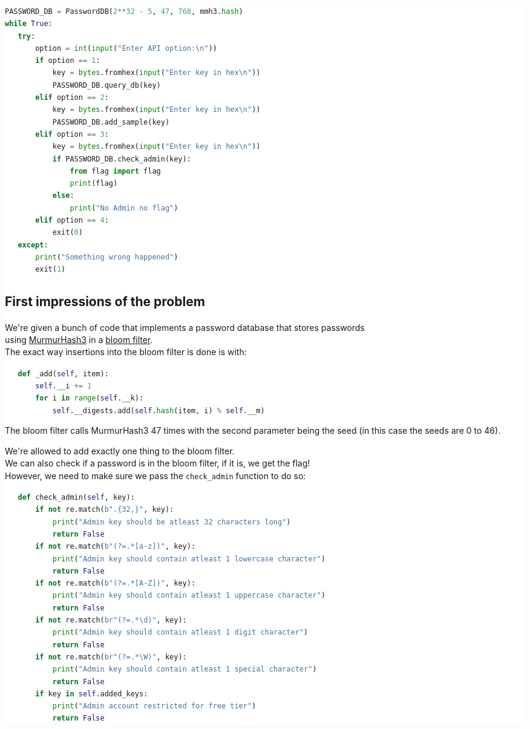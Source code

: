 ```python  
PASSWORD_DB = PasswordDB(2**32 - 5, 47, 768, mmh3.hash)  
while True:  
   try:  
       option = int(input("Enter API option:\n"))  
       if option == 1:  
           key = bytes.fromhex(input("Enter key in hex\n"))  
           PASSWORD_DB.query_db(key)  
       elif option == 2:  
           key = bytes.fromhex(input("Enter key in hex\n"))  
           PASSWORD_DB.add_sample(key)  
       elif option == 3:  
           key = bytes.fromhex(input("Enter key in hex\n"))  
           if PASSWORD_DB.check_admin(key):  
               from flag import flag  
               print(flag)  
           else:  
               print("No Admin no flag")  
       elif option == 4:  
           exit(0)  
   except:  
       print("Something wrong happened")  
       exit(1)  
```

## First impressions of the problem

We're given a bunch of code that implements a password database that stores
passwords  
using [MurmurHash3](https://en.wikipedia.org/wiki/MurmurHash) in a [bloom
filter](https://en.wikipedia.org/wiki/Bloom_filter).  
The exact way insertions into the bloom filter is done is with:  
```python  
   def _add(self, item):  
       self.__i += 1  
       for i in range(self.__k):  
           self.__digests.add(self.hash(item, i) % self.__m)  
```  
The bloom filter calls MurmurHash3 47 times with the second parameter being
the seed (in this case the seeds are 0 to 46).

We're allowed to add exactly one thing to the bloom filter.  
We can also check if a password is in the bloom filter, if it is, we get the
flag!  
However, we need to make sure we pass the `check_admin` function to do so:  
```python  
   def check_admin(self, key):  
       if not re.match(b".{32,}", key):  
           print("Admin key should be atleast 32 characters long")  
           return False  
       if not re.match(b"(?=.*[a-z])", key):  
           print("Admin key should contain atleast 1 lowercase character")  
           return False  
       if not re.match(b"(?=.*[A-Z])", key):  
           print("Admin key should contain atleast 1 uppercase character")  
           return False  
       if not re.match(br"(?=.*\d)", key):  
           print("Admin key should contain atleast 1 digit character")  
           return False  
       if not re.match(br"(?=.*\W)", key):  
           print("Admin key should contain atleast 1 special character")  
           return False  
       if key in self.added_keys:  
           print("Admin account restricted for free tier")  
           return False  
```